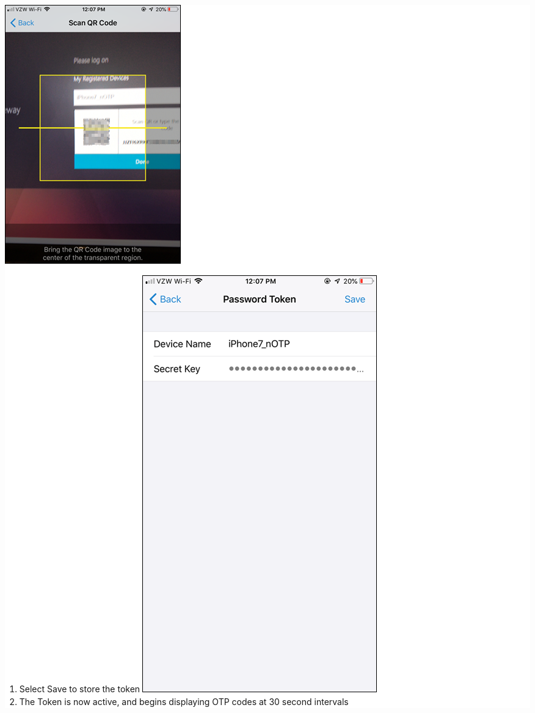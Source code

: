 ![Native OTP Registration](/en-us/tech-zone/learn/media/poc-guides_nfactor-citrix-gateway-native-otp_regssoscanqrcode.png)
1.  Select Save to store the token
![Native OTP Registration](/en-us/tech-zone/learn/media/poc-guides_nfactor-citrix-gateway-native-otp_regssosave.png)
1.  The Token is now active, and begins displaying OTP codes at 30 second intervals